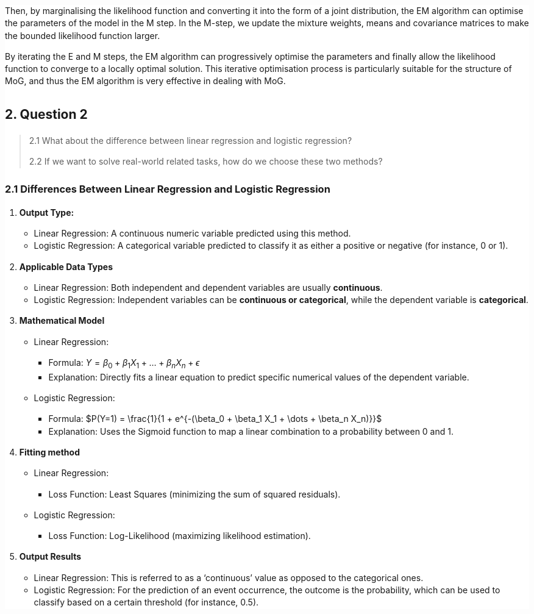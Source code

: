 Then, by marginalising the likelihood function and converting it into the form of a joint distribution, the EM algorithm can optimise the parameters of the model in the M step. In the M-step, we update the mixture weights, means and covariance matrices to make the bounded likelihood function larger.

By iterating the E and M steps, the EM algorithm can progressively optimise the parameters and finally allow the likelihood function to converge to a locally optimal solution. This iterative optimisation process is particularly suitable for the structure of MoG, and thus the EM algorithm is very effective in dealing with MoG.





## 2. Question 2

> 2.1 What about the difference between linear regression and logistic regression? 
>
> 2.2 If we want to solve real-world related tasks, how do we choose these two methods?

### 2.1 Differences Between Linear Regression and Logistic Regression

1. **Output Type:**

    - Linear Regression: A continuous numeric variable predicted using this method.
    -  Logistic Regression: A categorical variable predicted to classify it as either a positive or negative (for instance, 0 or 1).

2. **Applicable Data Types**

    - Linear Regression: Both independent and dependent variables are usually **continuous**.
    - Logistic Regression: Independent variables can be **continuous or categorical**, while the dependent variable is **categorical**.

3. **Mathematical Model**

    - Linear Regression:
        - Formula: $Y = \beta_0 + \beta_1 X_1 + \dots + \beta_n X_n + \epsilon$
        - Explanation: Directly fits a linear equation to predict specific numerical values of the dependent variable.

    - Logistic Regression:
        - Formula: $P(Y=1) = \frac{1}{1 + e^{-(\beta_0 + \beta_1 X_1 + \dots + \beta_n X_n)}}$
        - Explanation: Uses the Sigmoid function to map a linear combination to a probability between 0 and 1.

4. **Fitting method**

    - Linear Regression:
        - Loss Function: Least Squares (minimizing the sum of squared residuals).

    - Logistic Regression:
        - Loss Function: Log-Likelihood (maximizing likelihood estimation).

5. **Output Results** 

    - Linear Regression: This is referred to as a ‘continuous’ value as opposed to the categorical ones. 
    - Logistic Regression: For the prediction of an event occurrence, the outcome is the probability, which can be used to classify based on a certain threshold (for instance, 0.5). 
